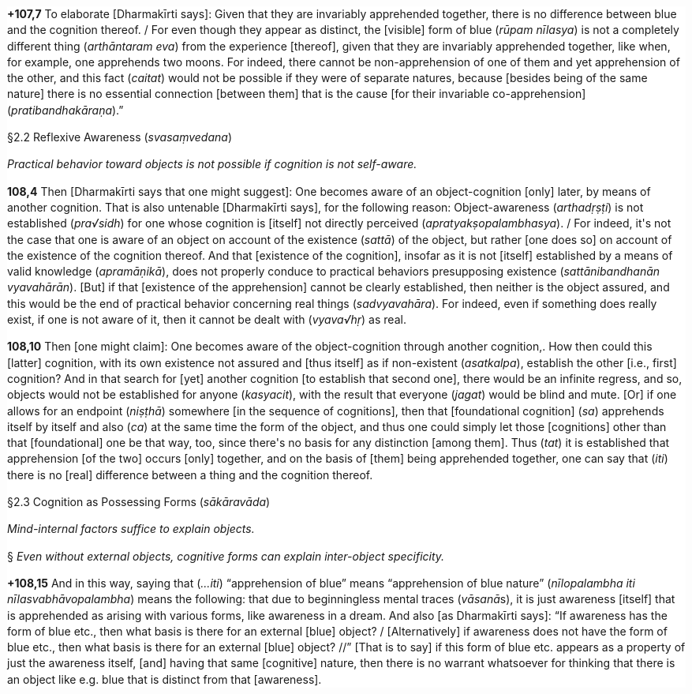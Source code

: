 **+107,7**
To elaborate [Dharmakīrti says]: Given that they are invariably apprehended together, there is no difference between blue and the cognition thereof. / For even though they appear as distinct, the [visible] form of blue (*rūpam nīlasya*) is not a completely different thing (*arthāntaram eva*) from the experience [thereof], given that they are invariably apprehended together, like when, for example, one apprehends two moons. For indeed, there cannot be non-apprehension of one of them and yet apprehension of the other, and this fact (*caitat*) would not be possible if they were of separate natures, because [besides being of the same nature] there is no essential connection [between them] that is the cause [for their invariable co-apprehension] (*pratibandhakāraṇa*).”

§2.2 Reflexive Awareness (*svasaṃvedana*)

*Practical behavior toward objects is not possible if cognition is not self-aware.*

**108,4**
Then [Dharmakīrti says that one might suggest]: One becomes aware of an object-cognition [only] later, by means of another cognition. That is also untenable [Dharmakīrti says], for the following reason: Object-awareness (*arthadṛṣṭi*) is not established (*pra√sidh*) for one whose cognition is [itself] not directly perceived (*apratyakṣopalambhasya*). / For indeed, it's not the case that one is aware of an object on account of the existence (*sattā*) of the object, but rather [one does so] on account of the existence of the cognition thereof. And that [existence of the cognition], insofar as it is not [itself] established by a means of valid knowledge (*apramāṇikā*), does not properly conduce to practical behaviors presupposing existence (*sattānibandhanān vyavahārān*). [But] if that [existence of the apprehension] cannot be clearly established, then neither is the object assured, and this would be the end of practical behavior concerning real things (*sadvyavahāra*). For indeed, even if something does really exist, if one is not aware of it, then it cannot be dealt with (*vyava√hṛ*) as real.

**108,10**
Then [one might claim]: One becomes aware of the object-cognition through another cognition,. How then could this [latter] cognition, with its own existence not assured and [thus itself] as if non-existent (*asatkalpa*), establish the other [i.e., first] cognition? And in that search for [yet] another cognition [to establish that second one], there would be an infinite regress, and so, objects would not be established for anyone (*kasyacit*), with the result that everyone (*jagat*) would be blind and mute. [Or] if one allows for an endpoint (*niṣṭhā*) somewhere [in the sequence of cognitions], then that [foundational cognition] (*sa*) apprehends itself by itself and also (*ca*) at the same time the form of the object, and thus one could simply let those [cognitions] other than that [foundational] one be that way, too, since there's no basis for any distinction [among them]. Thus (*tat*) it is established that apprehension [of the two] occurs [only] together, and on the basis of [them] being apprehended together, one can say that (*iti*) there is no [real] difference between a thing and the cognition thereof.

§2.3 Cognition as Possessing Forms (*sākāravāda*)

*Mind-internal factors suffice to explain objects.*

§ *Even without external objects, cognitive forms can explain inter-object specificity.*

**+108,15**
And in this way, saying that (*...iti*) “apprehension of blue” means “apprehension of blue nature” (*nīlopalambha iti nīlasvabhāvopalambha*) means the following: that due to beginningless mental traces (*vāsanā*s), it is just awareness [itself] that is apprehended as arising with various forms, like awareness in a dream. And also [as Dharmakīrti says]: “If awareness has the form of blue etc., then what basis is there for an external [blue] object? / [Alternatively] if awareness does not have the form of blue etc., then what basis is there for an external [blue] object? //” [That is to say] if this form of blue etc. appears as a property of just the awareness itself, [and] having that same [cognitive] nature, then there is no warrant whatsoever for thinking that there is an object like e.g. blue that is distinct from that [awareness].
